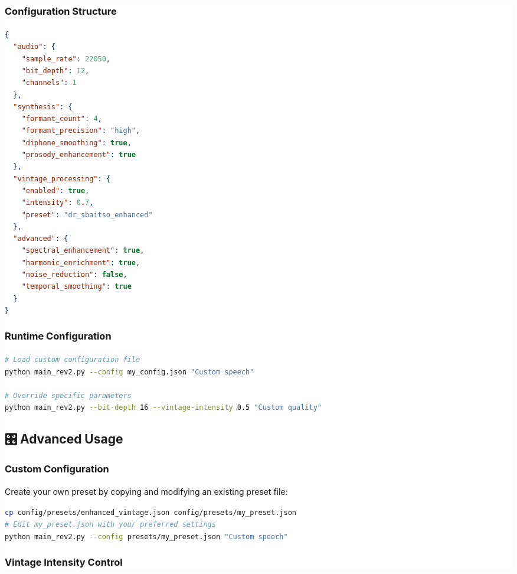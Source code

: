 ### Configuration Structure

```json
{
  "audio": {
    "sample_rate": 22050,
    "bit_depth": 12,
    "channels": 1
  },
  "synthesis": {
    "formant_count": 4,
    "formant_precision": "high",
    "diphone_smoothing": true,
    "prosody_enhancement": true
  },
  "vintage_processing": {
    "enabled": true,
    "intensity": 0.7,
    "preset": "dr_sbaitso_enhanced"
  },
  "advanced": {
    "spectral_enhancement": true,
    "harmonic_enrichment": true,
    "noise_reduction": false,
    "temporal_smoothing": true
  }
}
```

### Runtime Configuration

```bash
# Load custom configuration file
python main_rev2.py --config my_config.json "Custom speech"

# Override specific parameters
python main_rev2.py --bit-depth 16 --vintage-intensity 0.5 "Custom quality"
```

## 🎛️ Advanced Usage

### Custom Configuration

Create your own preset by copying and modifying an existing preset file:

```bash
cp config/presets/enhanced_vintage.json config/presets/my_preset.json
# Edit my_preset.json with your preferred settings
python main_rev2.py --config presets/my_preset.json "Custom speech"
```

### Vintage Intensity Control
